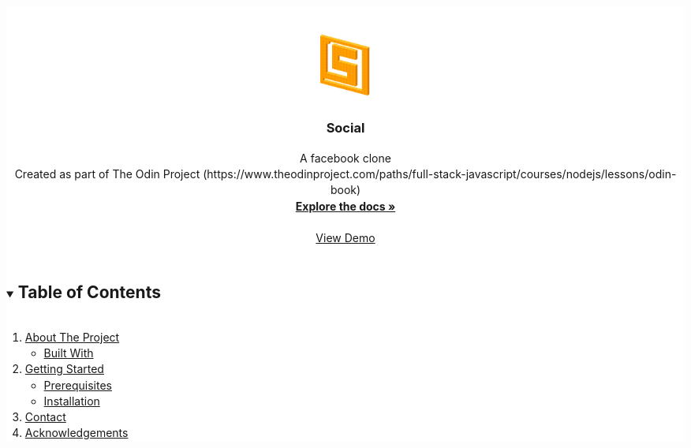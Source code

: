 
<br />
<p align="center">
  <a href="https://github.com/run-after/social-frontend">
    <img src="src/media/s-icon.png" alt="Logo" width="80" height="80">
  </a>

  <h3 align="center">Social</h3>

  <p align="center">
    A facebook clone 
    <br />
    Created as part of The Odin Project (https://www.theodinproject.com/paths/full-stack-javascript/courses/nodejs/lessons/odin-book)
    <br />
    <a href="https://github.com/run-after/social-frontend"><strong>Explore the docs »</strong></a>
    <br />
    <br />
    <a href="https://runafter-social.netlify.app">View Demo</a>
  </p>
</p>


<details open="open">
  <summary><h2 style="display: inline-block">Table of Contents</h2></summary>
  <ol>
    <li>
      <a href="#about-the-project">About The Project</a>
      <ul>
        <li><a href="#built-with">Built With</a></li>
      </ul>
    </li>
    <li>
      <a href="#getting-started">Getting Started</a>
      <ul>
        <li><a href="#prerequisites">Prerequisites</a></li>
        <li><a href="#installation">Installation</a></li>
      </ul>
    </li>
    <li><a href="#contact">Contact</a></li>
    <li><a href="#acknowledgements">Acknowledgements</a></li>
  </ol>
</details>
